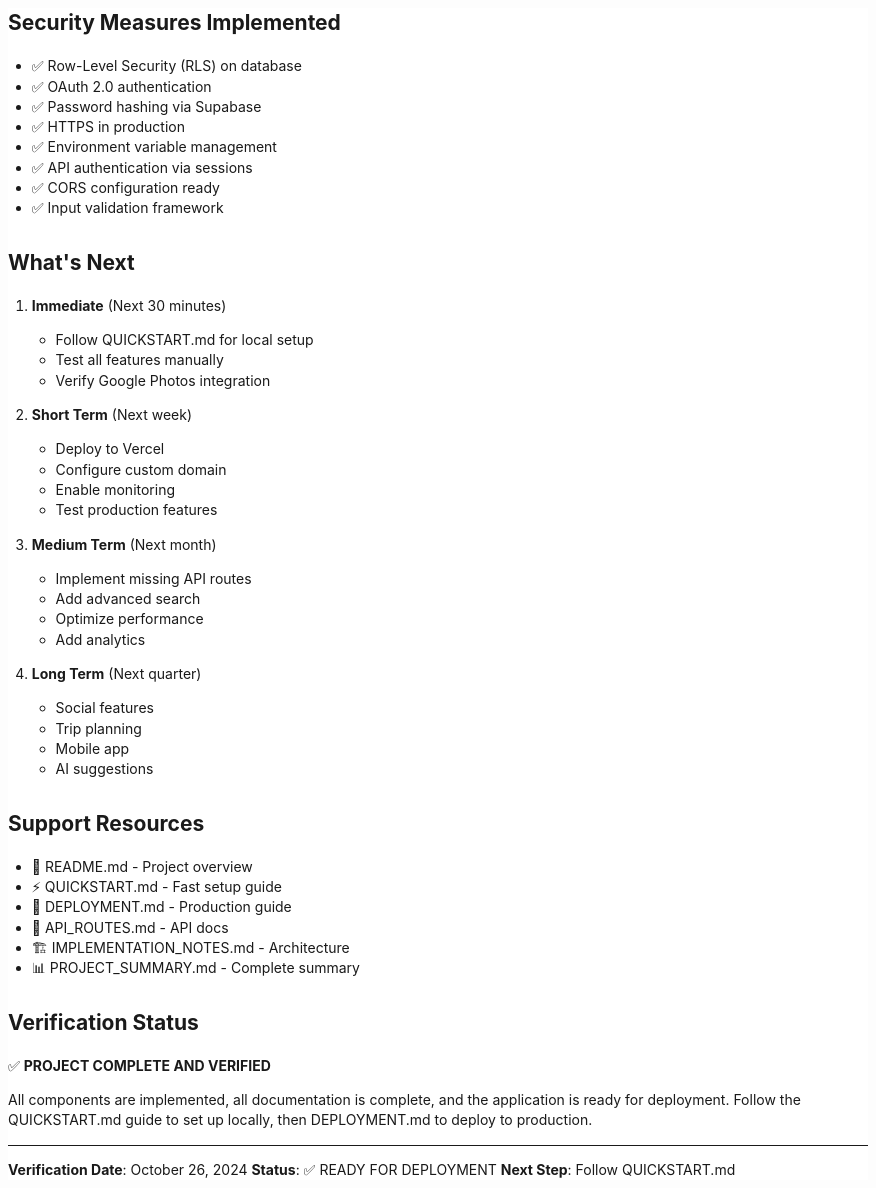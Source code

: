 ## Security Measures Implemented

- ✅ Row-Level Security (RLS) on database
- ✅ OAuth 2.0 authentication
- ✅ Password hashing via Supabase
- ✅ HTTPS in production
- ✅ Environment variable management
- ✅ API authentication via sessions
- ✅ CORS configuration ready
- ✅ Input validation framework

## What's Next

1. **Immediate** (Next 30 minutes)
   - Follow QUICKSTART.md for local setup
   - Test all features manually
   - Verify Google Photos integration

2. **Short Term** (Next week)
   - Deploy to Vercel
   - Configure custom domain
   - Enable monitoring
   - Test production features

3. **Medium Term** (Next month)
   - Implement missing API routes
   - Add advanced search
   - Optimize performance
   - Add analytics

4. **Long Term** (Next quarter)
   - Social features
   - Trip planning
   - Mobile app
   - AI suggestions

## Support Resources

- 📖 README.md - Project overview
- ⚡ QUICKSTART.md - Fast setup guide
- 🚀 DEPLOYMENT.md - Production guide
- 🔌 API_ROUTES.md - API docs
- 🏗️ IMPLEMENTATION_NOTES.md - Architecture
- 📊 PROJECT_SUMMARY.md - Complete summary

## Verification Status

✅ **PROJECT COMPLETE AND VERIFIED**

All components are implemented, all documentation is complete, and the application is ready for deployment. Follow the QUICKSTART.md guide to set up locally, then DEPLOYMENT.md to deploy to production.

---

**Verification Date**: October 26, 2024
**Status**: ✅ READY FOR DEPLOYMENT
**Next Step**: Follow QUICKSTART.md
